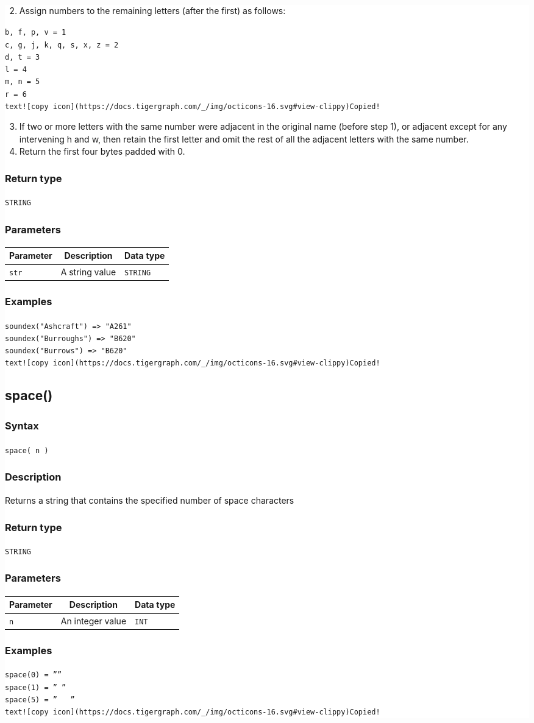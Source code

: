   2. Assign numbers to the remaining letters (after the first) as follows:
```
b, f, p, v = 1
c, g, j, k, q, s, x, z = 2
d, t = 3
l = 4
m, n = 5
r = 6
text![copy icon](https://docs.tigergraph.com/_/img/octicons-16.svg#view-clippy)Copied!

```

  3. If two or more letters with the same number were adjacent in the original name (before step 1), or adjacent except for any intervening h and w, then retain the first letter and omit the rest of all the adjacent letters with the same number.
  4. Return the first four bytes padded with 0.


### [](https://docs.tigergraph.com/gsql-ref/3.10/querying/func/string-functions#_return_type_19)Return type
`STRING`
### [](https://docs.tigergraph.com/gsql-ref/3.10/querying/func/string-functions#_parameters_19)Parameters
Parameter | Description | Data type  
---|---|---  
`str` | A string value | `STRING`  
### [](https://docs.tigergraph.com/gsql-ref/3.10/querying/func/string-functions#_examples_6)Examples
```
soundex("Ashcraft") => "A261"
soundex("Burroughs") => "B620"
soundex("Burrows") => "B620"
text![copy icon](https://docs.tigergraph.com/_/img/octicons-16.svg#view-clippy)Copied!

```

## [](https://docs.tigergraph.com/gsql-ref/3.10/querying/func/string-functions#_space)space()
### [](https://docs.tigergraph.com/gsql-ref/3.10/querying/func/string-functions#_syntax_20)Syntax
`space( n )`
### [](https://docs.tigergraph.com/gsql-ref/3.10/querying/func/string-functions#_description_20)Description
Returns a string that contains the specified number of space characters
### [](https://docs.tigergraph.com/gsql-ref/3.10/querying/func/string-functions#_return_type_20)Return type
`STRING`
### [](https://docs.tigergraph.com/gsql-ref/3.10/querying/func/string-functions#_parameters_20)Parameters
Parameter | Description | Data type  
---|---|---  
`n` | An integer value | `INT`  
### [](https://docs.tigergraph.com/gsql-ref/3.10/querying/func/string-functions#_examples_7)Examples
```
space(0) = ””
space(1) = ” ”
space(5) = ”   ”
text![copy icon](https://docs.tigergraph.com/_/img/octicons-16.svg#view-clippy)Copied!

```